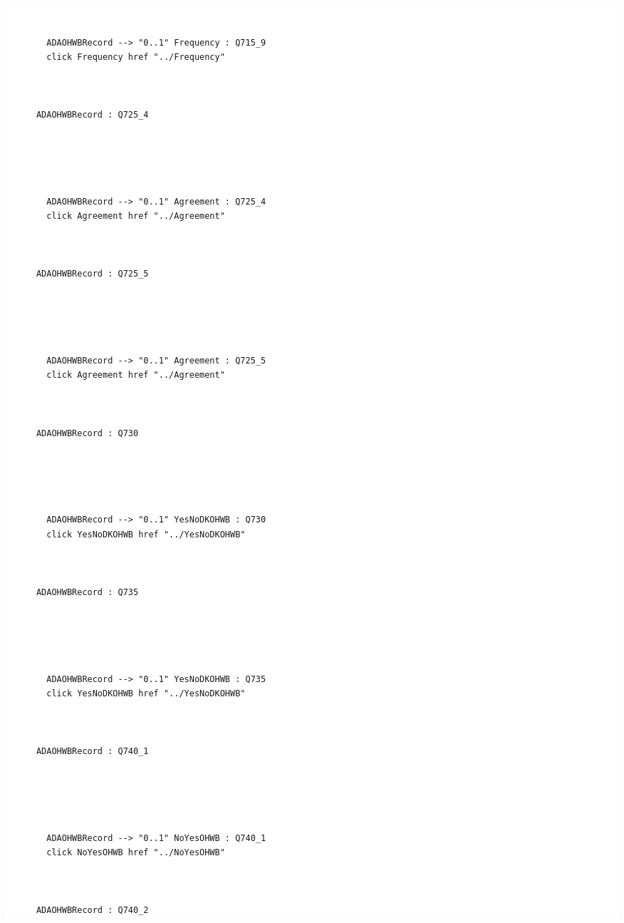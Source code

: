 ```mermaid
        
        
        ADAOHWBRecord --> "0..1" Frequency : Q715_9
        click Frequency href "../Frequency"
    

        
      ADAOHWBRecord : Q725_4
        
          
    
        
        
        ADAOHWBRecord --> "0..1" Agreement : Q725_4
        click Agreement href "../Agreement"
    

        
      ADAOHWBRecord : Q725_5
        
          
    
        
        
        ADAOHWBRecord --> "0..1" Agreement : Q725_5
        click Agreement href "../Agreement"
    

        
      ADAOHWBRecord : Q730
        
          
    
        
        
        ADAOHWBRecord --> "0..1" YesNoDKOHWB : Q730
        click YesNoDKOHWB href "../YesNoDKOHWB"
    

        
      ADAOHWBRecord : Q735
        
          
    
        
        
        ADAOHWBRecord --> "0..1" YesNoDKOHWB : Q735
        click YesNoDKOHWB href "../YesNoDKOHWB"
    

        
      ADAOHWBRecord : Q740_1
        
          
    
        
        
        ADAOHWBRecord --> "0..1" NoYesOHWB : Q740_1
        click NoYesOHWB href "../NoYesOHWB"
    

        
      ADAOHWBRecord : Q740_2
```